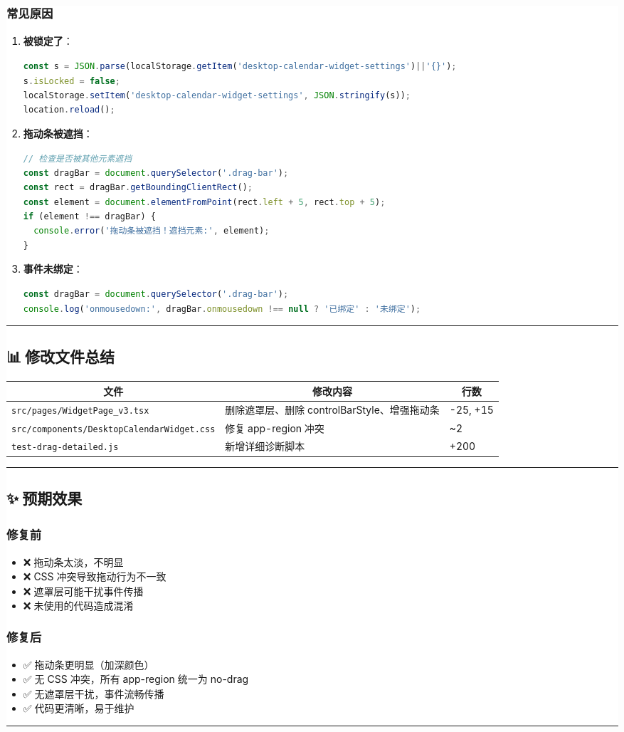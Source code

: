 ### 常见原因

1. **被锁定了**：
   ```javascript
   const s = JSON.parse(localStorage.getItem('desktop-calendar-widget-settings')||'{}');
   s.isLocked = false;
   localStorage.setItem('desktop-calendar-widget-settings', JSON.stringify(s));
   location.reload();
   ```

2. **拖动条被遮挡**：
   ```javascript
   // 检查是否被其他元素遮挡
   const dragBar = document.querySelector('.drag-bar');
   const rect = dragBar.getBoundingClientRect();
   const element = document.elementFromPoint(rect.left + 5, rect.top + 5);
   if (element !== dragBar) {
     console.error('拖动条被遮挡！遮挡元素:', element);
   }
   ```

3. **事件未绑定**：
   ```javascript
   const dragBar = document.querySelector('.drag-bar');
   console.log('onmousedown:', dragBar.onmousedown !== null ? '已绑定' : '未绑定');
   ```

---

## 📊 修改文件总结

| 文件 | 修改内容 | 行数 |
|------|---------|------|
| `src/pages/WidgetPage_v3.tsx` | 删除遮罩层、删除 controlBarStyle、增强拖动条 | -25, +15 |
| `src/components/DesktopCalendarWidget.css` | 修复 app-region 冲突 | ~2 |
| `test-drag-detailed.js` | 新增详细诊断脚本 | +200 |

---

## ✨ 预期效果

### 修复前
- ❌ 拖动条太淡，不明显
- ❌ CSS 冲突导致拖动行为不一致
- ❌ 遮罩层可能干扰事件传播
- ❌ 未使用的代码造成混淆

### 修复后
- ✅ 拖动条更明显（加深颜色）
- ✅ 无 CSS 冲突，所有 app-region 统一为 no-drag
- ✅ 无遮罩层干扰，事件流畅传播
- ✅ 代码更清晰，易于维护

---